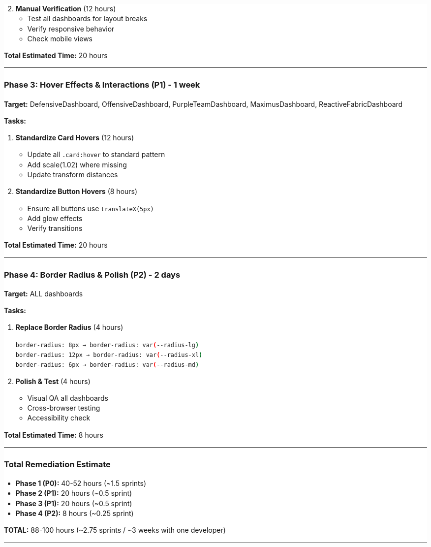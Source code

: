 
2. **Manual Verification** (12 hours)
   - Test all dashboards for layout breaks
   - Verify responsive behavior
   - Check mobile views

**Total Estimated Time:** 20 hours

---

### Phase 3: Hover Effects & Interactions (P1) - 1 week
**Target:** DefensiveDashboard, OffensiveDashboard, PurpleTeamDashboard, MaximusDashboard, ReactiveFabricDashboard

**Tasks:**
1. **Standardize Card Hovers** (12 hours)
   - Update all `.card:hover` to standard pattern
   - Add scale(1.02) where missing
   - Update transform distances

2. **Standardize Button Hovers** (8 hours)
   - Ensure all buttons use `translateX(5px)`
   - Add glow effects
   - Verify transitions

**Total Estimated Time:** 20 hours

---

### Phase 4: Border Radius & Polish (P2) - 2 days
**Target:** ALL dashboards

**Tasks:**
1. **Replace Border Radius** (4 hours)
   ```bash
   border-radius: 8px → border-radius: var(--radius-lg)
   border-radius: 12px → border-radius: var(--radius-xl)
   border-radius: 6px → border-radius: var(--radius-md)
   ```

2. **Polish & Test** (4 hours)
   - Visual QA all dashboards
   - Cross-browser testing
   - Accessibility check

**Total Estimated Time:** 8 hours

---

### Total Remediation Estimate
- **Phase 1 (P0):** 40-52 hours (~1.5 sprints)
- **Phase 2 (P1):** 20 hours (~0.5 sprint)
- **Phase 3 (P1):** 20 hours (~0.5 sprint)
- **Phase 4 (P2):** 8 hours (~0.25 sprint)

**TOTAL:** 88-100 hours (~2.75 sprints / ~3 weeks with one developer)

---